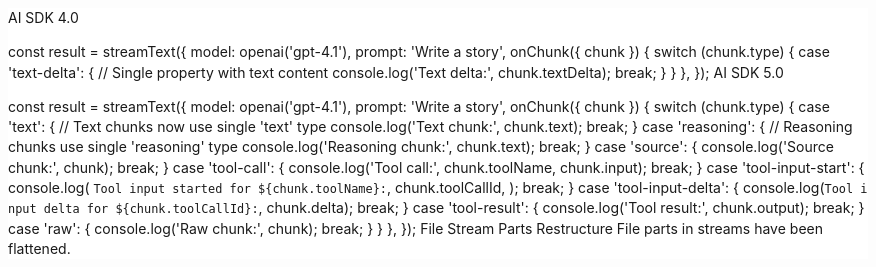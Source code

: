 AI SDK 4.0

const result = streamText({
  model: openai('gpt-4.1'),
  prompt: 'Write a story',
  onChunk({ chunk }) {
    switch (chunk.type) {
      case 'text-delta': {
        // Single property with text content
        console.log('Text delta:', chunk.textDelta);
        break;
      }
    }
  },
});
AI SDK 5.0

const result = streamText({
  model: openai('gpt-4.1'),
  prompt: 'Write a story',
  onChunk({ chunk }) {
    switch (chunk.type) {
      case 'text': {
        // Text chunks now use single 'text' type
        console.log('Text chunk:', chunk.text);
        break;
      }
      case 'reasoning': {
        // Reasoning chunks use single 'reasoning' type
        console.log('Reasoning chunk:', chunk.text);
        break;
      }
      case 'source': {
        console.log('Source chunk:', chunk);
        break;
      }
      case 'tool-call': {
        console.log('Tool call:', chunk.toolName, chunk.input);
        break;
      }
      case 'tool-input-start': {
        console.log(
          `Tool input started for ${chunk.toolName}:`,
          chunk.toolCallId,
        );
        break;
      }
      case 'tool-input-delta': {
        console.log(`Tool input delta for ${chunk.toolCallId}:`, chunk.delta);
        break;
      }
      case 'tool-result': {
        console.log('Tool result:', chunk.output);
        break;
      }
      case 'raw': {
        console.log('Raw chunk:', chunk);
        break;
      }
    }
  },
});
File Stream Parts Restructure
File parts in streams have been flattened.

